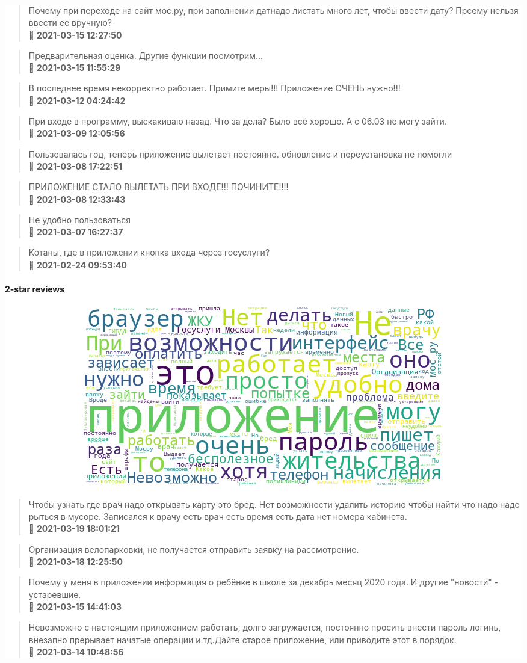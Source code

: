 > Почему при переходе на сайт мос.ру, при заполнении датнадо листать много лет, чтобы ввести дату? Прсему нельзя ввести ее вручную?<br> :date: __2021-03-15 12:27:50__

> Предварительная оценка. Другие функции посмотрим...<br> :date: __2021-03-15 11:55:29__

> В последнее время некорректно работает. Примите меры!!! Приложение ОЧЕНЬ нужно!!!<br> :date: __2021-03-12 04:24:42__

> При входе в программу, выскакиваю назад. Что за дела? Было всё хорошо. А с 06.03 не могу зайти.<br> :date: __2021-03-09 12:05:56__

> Пользовалась год, теперь приложение вылетает постоянно. обновление и переустановка не помогли<br> :date: __2021-03-08 17:22:51__

> ПРИЛОЖЕНИЕ СТАЛО ВЫЛЕТАТЬ ПРИ ВХОДЕ!!! ПОЧИНИТЕ!!!!<br> :date: __2021-03-08 12:33:43__

> Не удобно пользоваться<br> :date: __2021-03-07 16:27:37__

> Котаны, где в приложении кнопка входа через госуслуги?<br> :date: __2021-02-24 09:53:40__



#### 2-star reviews

<p align="center">
<img src="resources/ru.mos.app___1.8.1/2_star_reviews_wordcloud.png" alt="ru.mos.app 2 reviews"/>
</p>

> Чтобы узнать где врач надо открывать карту это бред. Нет возможности удалить историю чтобы найти что надо надо рыться в мусоре. Записался к врачу есть врач есть время есть дата нет номера кабинета.<br> :date: __2021-03-19 18:01:21__

> Организация велопарковки, не получается отправить заявку на рассмотрение.<br> :date: __2021-03-18 12:25:50__

> Почему у меня в приложении информация о ребёнке в школе за декабрь месяц 2020 года. И другие "новости" - устаревшие.<br> :date: __2021-03-15 14:41:03__

> Невозможно с настоящим приложением работать, долго загружается, постоянно просить внести пароль логинь, внезапно прерывает начатые операции и.тд.Дайте старое приложение, или приводите этот в порядок.<br> :date: __2021-03-14 10:48:56__
